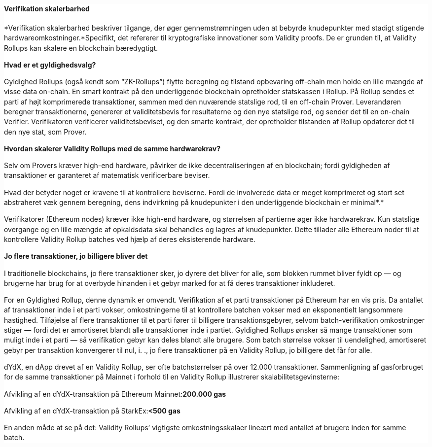 #### Verifikation skalerbarhed

*Verifikation skalerbarhed beskriver tilgange, der øger gennemstrømningen uden at bebyrde knudepunkter med stadigt stigende hardwareomkostninger.*Specifikt, det refererer til kryptografiske innovationer som Validity proofs. De er grunden til, at Validity Rollups kan skalere en blockchain bæredygtigt.

**Hvad er et gyldighedsvalg?**

Gyldighed Rollups (også kendt som “ZK-Rollups”) flytte beregning og tilstand opbevaring off-chain men holde en lille mængde af visse data on-chain. En smart kontrakt på den underliggende blockchain opretholder statskassen i Rollup. På Rollup sendes et parti af højt komprimerede transaktioner, sammen med den nuværende statslige rod, til en off-chain Prover. Leverandøren beregner transaktionerne, genererer et validitetsbevis for resultaterne og den nye statslige rod, og sender det til en on-chain Verifier. Verifikatoren verificerer validitetsbeviset, og den smarte kontrakt, der opretholder tilstanden af Rollup opdaterer det til den nye stat, som Prover.

**Hvordan skalerer Validity Rollups med de samme hardwarekrav?**

Selv om Provers kræver high-end hardware, påvirker de ikke decentraliseringen af en blockchain; fordi gyldigheden af transaktioner er garanteret af matematisk verificerbare beviser.

Hvad der betyder noget er kravene til at kontrollere beviserne. Fordi de involverede data er meget komprimeret og stort set abstraheret væk gennem beregning, dens indvirkning på knudepunkter i den underliggende blockchain er minimal*.*

Verifikatorer (Ethereum nodes) kræver ikke high-end hardware, og størrelsen af partierne øger ikke hardwarekrav. Kun statslige overgange og en lille mængde af opkaldsdata skal behandles og lagres af knudepunkter. Dette tillader alle Ethereum noder til at kontrollere Validity Rollup batches ved hjælp af deres eksisterende hardware.

**Jo flere transaktioner, jo billigere bliver det**

I traditionelle blockchains, jo flere transaktioner sker, jo dyrere det bliver for alle, som blokken rummet bliver fyldt op — og brugerne har brug for at overbyde hinanden i et gebyr marked for at få deres transaktioner inkluderet.

For en Gyldighed Rollup, denne dynamik er omvendt. Verifikation af et parti transaktioner på Ethereum har en vis pris. Da antallet af transaktioner inde i et parti vokser, omkostningerne til at kontrollere batchen vokser med en eksponentielt langsommere hastighed. Tilføjelse af flere transaktioner til et parti fører til billigere transaktionsgebyrer, selvom batch-verifikation omkostninger stiger — fordi det er amortiseret blandt alle transaktioner inde i partiet. Gyldighed Rollups ønsker så mange transaktioner som muligt inde i et parti — så verifikation gebyr kan deles blandt alle brugere. Som batch størrelse vokser til uendelighed, amortiseret gebyr per transaktion konvergerer til nul, i. ., jo flere transaktioner på en Validity Rollup, jo billigere det får for alle.

dYdX, en dApp drevet af en Validity Rollup, ser ofte batchstørrelser på over 12.000 transaktioner. Sammenligning af gasforbruget for de samme transaktioner på Mainnet i forhold til en Validity Rollup illustrerer skalabilitetsgevinsterne:

Afvikling af en dYdX-transaktion på Ethereum Mainnet:**200.000 gas**

Afvikling af en dYdX-transaktion på StarkEx:**<500 gas**

En anden måde at se på det: Validity Rollups’ vigtigste omkostningsskalaer lineært med antallet af brugere inden for samme batch.
